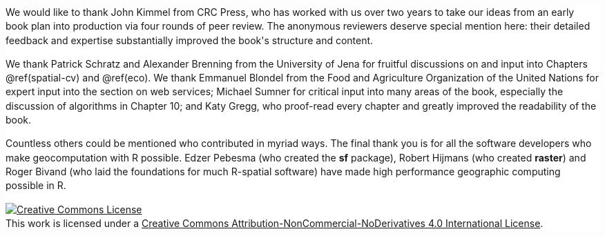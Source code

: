 We would like to thank John Kimmel from CRC Press, who has worked with us over two years to take our ideas from an early book plan into production via four rounds of peer review.
The anonymous reviewers deserve special mention here: their detailed feedback and expertise substantially improved the book's structure and content.

We thank Patrick Schratz and Alexander Brenning from the University of Jena for fruitful discussions on and input into Chapters \@ref(spatial-cv) and \@ref(eco).
We thank Emmanuel Blondel from the Food and Agriculture Organization of the United Nations for expert input into the section on web services; Michael Sumner for critical input into many areas of the book, especially the discussion of algorithms in Chapter 10; and Katy Gregg, who proof-read every chapter and greatly improved the readability of the book.

Countless others could be mentioned who contributed in myriad ways.
The final thank you is for all the software developers who make geocomputation with R possible.
Edzer Pebesma (who created the **sf** package), Robert Hijmans (who created **raster**) and Roger Bivand (who laid the foundations for much R-spatial software) have made high performance geographic computing possible in R.



<a rel="license" href="http://creativecommons.org/licenses/by-nc-nd/4.0/"><img alt="Creative Commons License" style="border-width:0" src="https://i.creativecommons.org/l/by-nc-nd/4.0/88x31.png" /></a><br />This work is licensed under a <a rel="license" href="http://creativecommons.org/licenses/by-nc-nd/4.0/">Creative Commons Attribution-NonCommercial-NoDerivatives 4.0 International License</a>.
